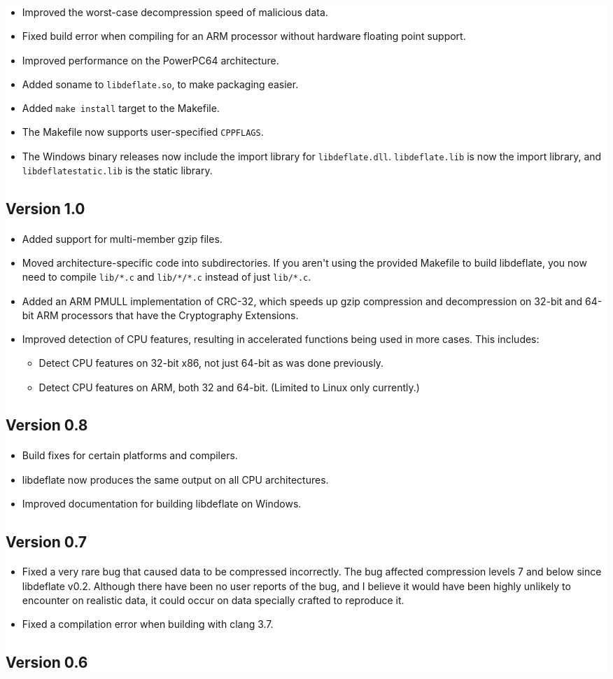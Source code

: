* Improved the worst-case decompression speed of malicious data.

* Fixed build error when compiling for an ARM processor without hardware
  floating point support.

* Improved performance on the PowerPC64 architecture.

* Added soname to `libdeflate.so`, to make packaging easier.

* Added `make install` target to the Makefile.

* The Makefile now supports user-specified `CPPFLAGS`.

* The Windows binary releases now include the import library for
  `libdeflate.dll`.  `libdeflate.lib` is now the import library, and
  `libdeflatestatic.lib` is the static library.

## Version 1.0

* Added support for multi-member gzip files.

* Moved architecture-specific code into subdirectories.  If you aren't using the
  provided Makefile to build libdeflate, you now need to compile `lib/*.c` and
  `lib/*/*.c` instead of just `lib/*.c`.

* Added an ARM PMULL implementation of CRC-32, which speeds up gzip compression
  and decompression on 32-bit and 64-bit ARM processors that have the
  Cryptography Extensions.

* Improved detection of CPU features, resulting in accelerated functions being
  used in more cases.  This includes:

  * Detect CPU features on 32-bit x86, not just 64-bit as was done previously.

  * Detect CPU features on ARM, both 32 and 64-bit.  (Limited to Linux only
    currently.)

## Version 0.8

* Build fixes for certain platforms and compilers.

* libdeflate now produces the same output on all CPU architectures.

* Improved documentation for building libdeflate on Windows.

## Version 0.7

* Fixed a very rare bug that caused data to be compressed incorrectly.  The bug
  affected compression levels 7 and below since libdeflate v0.2.  Although there
  have been no user reports of the bug, and I believe it would have been highly
  unlikely to encounter on realistic data, it could occur on data specially
  crafted to reproduce it.

* Fixed a compilation error when building with clang 3.7.

## Version 0.6
